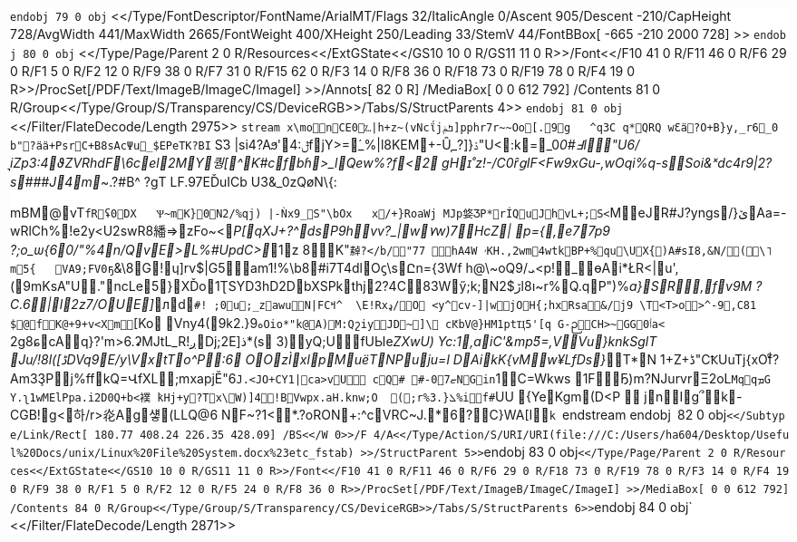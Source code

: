 `endobj
79 0 obj`
<</Type/FontDescriptor/FontName/ArialMT/Flags 32/ItalicAngle 0/Ascent 905/Descent -210/CapHeight 728/AvgWidth 441/MaxWidth 2665/FontWeight 400/XHeight 250/Leading 33/StemV 44/FontBBox[ -665 -210 2000 728] >>
`endobj
80 0 obj`
<</Type/Page/Parent 2 0 R/Resources<</ExtGState<</GS10 10 0 R/GS11 11 0 R>>/Font<</F10 41 0 R/F11 46 0 R/F6 29 0 R/F1 5 0 R/F2 12 0 R/F9 38 0 R/F7 31 0 R/F15 62 0 R/F3 14 0 R/F8 36 0 R/F18 73 0 R/F19 78 0 R/F4 19 0 R>>/ProcSet[/PDF/Text/ImageB/ImageC/ImageI] >>/Annots[ 82 0 R] /MediaBox[ 0 0 612 792] /Contents 81 0 R/Group<</Type/Group/S/Transparency/CS/DeviceRGB>>/Tabs/S/StructParents 4>>
`endobj
81 0 obj`
<</Filter/FlateDecode/Length 2975>>
`stream
x\monCE0؊|h+z~(vNcΐjߤݥ ]pphr7r~~Oo[.9g	^q3C q*QRQ	wԐӓ?O+B}y,_r6_0b"?ӓӓ+PsrC+B8sAcΨu_$EPeTK?BI`
S֒3
|si4?Aϧ'4:ݪfjY>=́_%|l8KEM+-Ȗ֤_?]}ۮ"U<:k=_0*߃0#l"U6/
i͉Zp3:4ϑZVRhdF\6cel2MY퀑[^Ƙ#cfbɦ>_lQew%?f<2 gHɪ˚z!-/C0ȓցIF<Fw9xGu-,wOqi%q-sSoi&ˣdc4r9|2?s###J4m*~.?#B^
?gT
LF.97EĎuICb
U\3&_0zQøN\{:

mBM@vT`fRʢ0DX	Ѱ~mK}0N2/%qj)
|-Ǹx9_S"\bOx	x/+}RoaWj	MJp㛜ƷP*rÍQuJhvL+;S<`MeJR#J?yngs/}ێAa=-wRlCh%!e2y<U2swR8繙=>zFo~<*P[qXJ+?^dsP9hvv?_|w۷w)7׉HcZ|
p={,e77p9
?;o_ѡ{60/"%4n/QvE>L%#UpdC\>*1 z 8K"`繛?</b/"77
hA4W
ۥKH.,2wm 4wtkBP+%qu\UX{)A#sI8,&N/(\˥m5{	 VA9;FV0ҕ`&\8G!ɥ]rv$|G5am1!%\b8#i7T4dlOϛ\sԸn ={3Wf
h@\~oQ9/ܝ<p!_ɵΑi*ŁR<|u',(9mKsA"U."ncLe5}XĎo1ƮSYD3hD2DbXSPkthj2?4C83Wӳ;k;Nڒ$2l8ו~ r%Q.qP")%_a}SR\,fv9M ?C.6|l2z7/OUE]_лd`#! ;0u;_zawuN|FCߞ^	\E!Rxډ/O
<y ^cv-]|wjOH{;hxRsa&/j9
 \T <T>o>^-9,C81$@fK@+9+v<Xm`[Ko
Vny4(9k2.}9`ەOio*"k@A)M:QշiyJD~]\
cԞbV@}HM1рtҴ5'[q
G-ဉCH>~GGٲ0a<`2g8ɕcAq}?'m>6.ʡMJtL_R!ږDj;2E]ذ*(s
3)yQ;UfUЫe*ZXwU)
Yc:1,aiC'&mpܽ5=,VVu}kn kSglT
Ju/!8l([ڈDVq9E/y \VxtTo^P:6
OOzÌxl\рMuёTNPu۝ju\=l DAikK{vM֋w¥LfDs}*T*N
1+Z+ڈ"CҞUuTj{xOfͩ?Am3ҘPj%ffkQ=ՎfXL;mxapjӖ"6`J.<JO+CY1|ca>vU cQ#
#-ޏ07NGin`1C=Wkws
1FҔ)m?NJ urvrΞ2oL`MqqܡGY.ʅ1wMElPpa.i2D0Q+b<襆
݁kHj+y?Tx\W)]4!BۭVwpx.aH.knw; O	(;r%ܠ{.3%if#`UU	{YeKgm(D<P  jnIg՞k-CGB!g<하/r>炛Ag섛(LLQ@6	ΝF~?1<*\.?oRON+:^cVRC~J.*6?C}WA[I`k
`endstream
endobj`
`82 0 obj`
<</Subtype/Link/Rect[ 180.77 408.24 226.35 428.09] /BS<</W 0>>/F 4/A<</Type/Action/S/URI/URI(file:///C:/Users/ha604/Desktop/Useful%20Docs/unix/Linux%20File%20System.docx%23etc_fstab) >>/StructParent 5>>
`endobj
83 0 obj`
<</Type/Page/Parent 2 0 R/Resources<</ExtGState<</GS10 10 0 R/GS11 11 0 R>>/Font<</F10 41 0 R/F11 46 0 R/F6 29 0 R/F18 73 0 R/F19 78 0 R/F3 14 0 R/F4 19 0 R/F9 38 0 R/F1 5 0 R/F2 12 0 R/F5 24 0 R/F8 36 0 R>>/ProcSet[/PDF/Text/ImageB/ImageC/ImageI] >>/MediaBox[ 0 0 612 792] /Contents 84 0 R/Group<</Type/Group/S/Transparency/CS/DeviceRGB>>/Tabs/S/StructParents 6>>
`endobj
84 0 obj`
<</Filter/FlateDecode/Length 2871>>